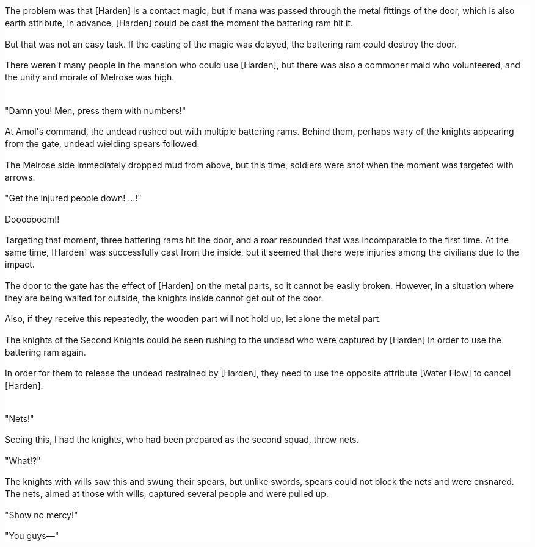 The problem was that \[Harden\] is a contact magic, but if mana was
passed through the metal fittings of the door, which is also earth
attribute, in advance, \[Harden\] could be cast the moment the battering
ram hit it.

But that was not an easy task. If the casting of the magic was delayed,
the battering ram could destroy the door.

There weren't many people in the mansion who could use \[Harden\], but
there was also a commoner maid who volunteered, and the unity and morale
of Melrose was high.

<br />
"Damn you! Men, press them with numbers!"

At Amol's command, the undead rushed out with multiple battering rams.
Behind them, perhaps wary of the knights appearing from the gate, undead
wielding spears followed.

The Melrose side immediately dropped mud from above, but this time,
soldiers were shot when the moment was targeted with arrows.

"Get the injured people down! ...!"

Dooooooom!!

Targeting that moment, three battering rams hit the door, and a roar
resounded that was incomparable to the first time. At the same time,
\[Harden\] was successfully cast from the inside, but it seemed that
there were injuries among the civilians due to the impact.

The door to the gate has the effect of \[Harden\] on the metal parts, so
it cannot be easily broken. However, in a situation where they are being
waited for outside, the knights inside cannot get out of the door.

Also, if they receive this repeatedly, the wooden part will not hold up,
let alone the metal part.

The knights of the Second Knights could be seen rushing to the undead
who were captured by \[Harden\] in order to use the battering ram again.

In order for them to release the undead restrained by \[Harden\], they
need to use the opposite attribute \[Water Flow\] to cancel \[Harden\].

<br />
"Nets!"

Seeing this, I had the knights, who had been prepared as the second
squad, throw nets.

"What!?"

The knights with wills saw this and swung their spears, but unlike
swords, spears could not block the nets and were ensnared. The nets,
aimed at those with wills, captured several people and were pulled up.

"Show no mercy!"

"You guys—"
